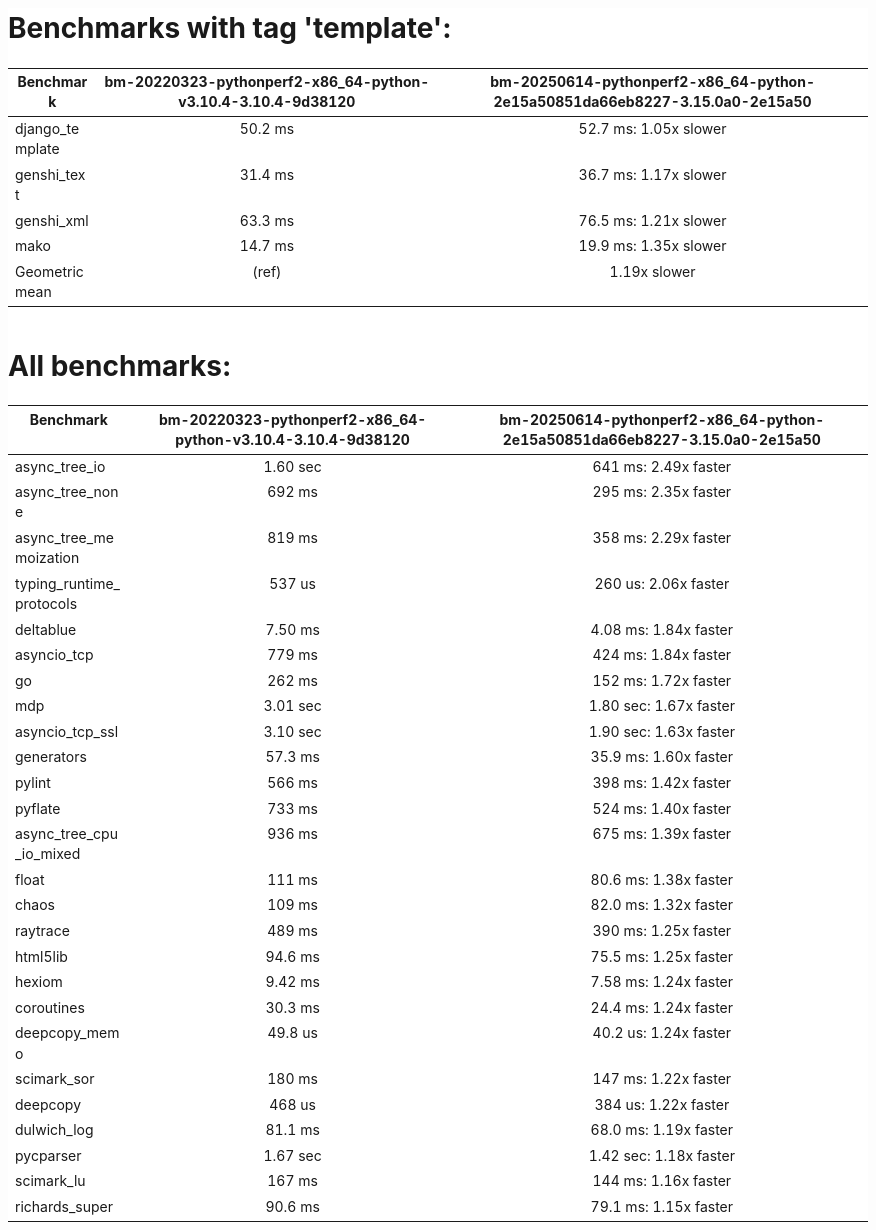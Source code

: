 Benchmarks with tag 'template':
===============================

| Benchmark       | bm-20220323-pythonperf2-x86_64-python-v3.10.4-3.10.4-9d38120 | bm-20250614-pythonperf2-x86_64-python-2e15a50851da66eb8227-3.15.0a0-2e15a50 |
|-----------------|:------------------------------------------------------------:|:---------------------------------------------------------------------------:|
| django_template | 50.2 ms                                                      | 52.7 ms: 1.05x slower                                                       |
| genshi_text     | 31.4 ms                                                      | 36.7 ms: 1.17x slower                                                       |
| genshi_xml      | 63.3 ms                                                      | 76.5 ms: 1.21x slower                                                       |
| mako            | 14.7 ms                                                      | 19.9 ms: 1.35x slower                                                       |
| Geometric mean  | (ref)                                                        | 1.19x slower                                                                |

All benchmarks:
===============

| Benchmark                | bm-20220323-pythonperf2-x86_64-python-v3.10.4-3.10.4-9d38120 | bm-20250614-pythonperf2-x86_64-python-2e15a50851da66eb8227-3.15.0a0-2e15a50 |
|--------------------------|:------------------------------------------------------------:|:---------------------------------------------------------------------------:|
| async_tree_io            | 1.60 sec                                                     | 641 ms: 2.49x faster                                                        |
| async_tree_none          | 692 ms                                                       | 295 ms: 2.35x faster                                                        |
| async_tree_memoization   | 819 ms                                                       | 358 ms: 2.29x faster                                                        |
| typing_runtime_protocols | 537 us                                                       | 260 us: 2.06x faster                                                        |
| deltablue                | 7.50 ms                                                      | 4.08 ms: 1.84x faster                                                       |
| asyncio_tcp              | 779 ms                                                       | 424 ms: 1.84x faster                                                        |
| go                       | 262 ms                                                       | 152 ms: 1.72x faster                                                        |
| mdp                      | 3.01 sec                                                     | 1.80 sec: 1.67x faster                                                      |
| asyncio_tcp_ssl          | 3.10 sec                                                     | 1.90 sec: 1.63x faster                                                      |
| generators               | 57.3 ms                                                      | 35.9 ms: 1.60x faster                                                       |
| pylint                   | 566 ms                                                       | 398 ms: 1.42x faster                                                        |
| pyflate                  | 733 ms                                                       | 524 ms: 1.40x faster                                                        |
| async_tree_cpu_io_mixed  | 936 ms                                                       | 675 ms: 1.39x faster                                                        |
| float                    | 111 ms                                                       | 80.6 ms: 1.38x faster                                                       |
| chaos                    | 109 ms                                                       | 82.0 ms: 1.32x faster                                                       |
| raytrace                 | 489 ms                                                       | 390 ms: 1.25x faster                                                        |
| html5lib                 | 94.6 ms                                                      | 75.5 ms: 1.25x faster                                                       |
| hexiom                   | 9.42 ms                                                      | 7.58 ms: 1.24x faster                                                       |
| coroutines               | 30.3 ms                                                      | 24.4 ms: 1.24x faster                                                       |
| deepcopy_memo            | 49.8 us                                                      | 40.2 us: 1.24x faster                                                       |
| scimark_sor              | 180 ms                                                       | 147 ms: 1.22x faster                                                        |
| deepcopy                 | 468 us                                                       | 384 us: 1.22x faster                                                        |
| dulwich_log              | 81.1 ms                                                      | 68.0 ms: 1.19x faster                                                       |
| pycparser                | 1.67 sec                                                     | 1.42 sec: 1.18x faster                                                      |
| scimark_lu               | 167 ms                                                       | 144 ms: 1.16x faster                                                        |
| richards_super           | 90.6 ms                                                      | 79.1 ms: 1.15x faster                                                       |